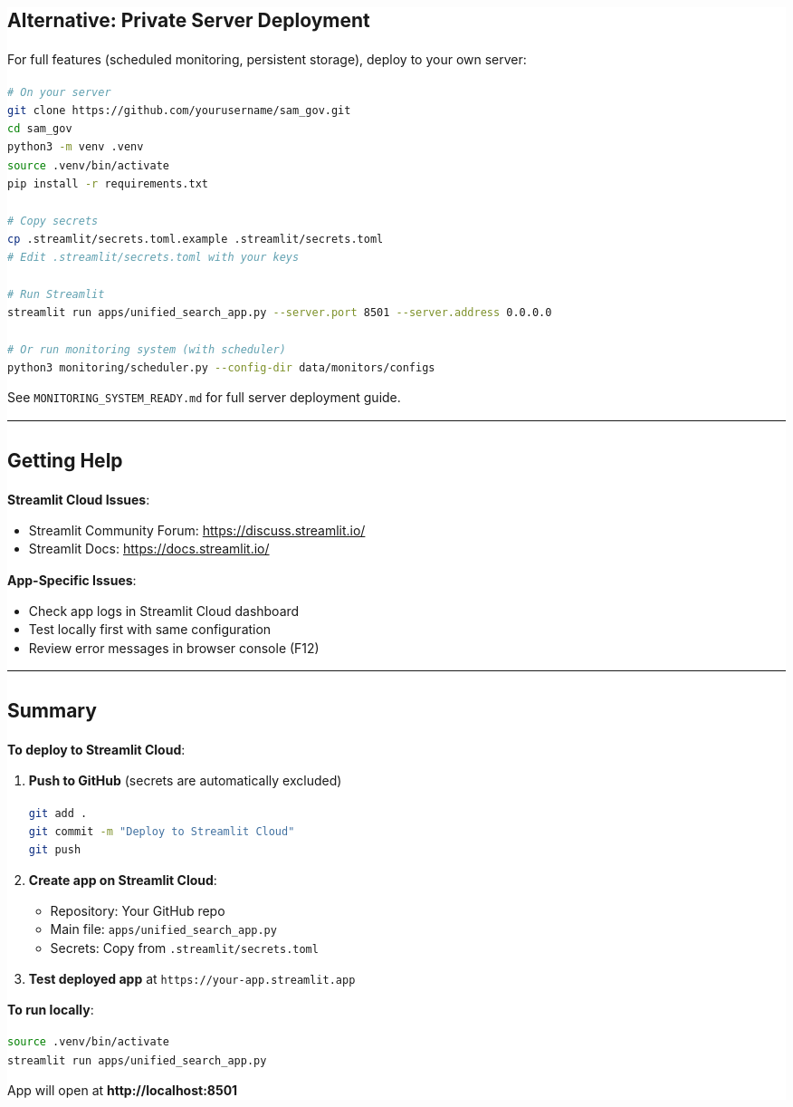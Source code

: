 
## Alternative: Private Server Deployment

For full features (scheduled monitoring, persistent storage), deploy to your own server:

```bash
# On your server
git clone https://github.com/yourusername/sam_gov.git
cd sam_gov
python3 -m venv .venv
source .venv/bin/activate
pip install -r requirements.txt

# Copy secrets
cp .streamlit/secrets.toml.example .streamlit/secrets.toml
# Edit .streamlit/secrets.toml with your keys

# Run Streamlit
streamlit run apps/unified_search_app.py --server.port 8501 --server.address 0.0.0.0

# Or run monitoring system (with scheduler)
python3 monitoring/scheduler.py --config-dir data/monitors/configs
```

See `MONITORING_SYSTEM_READY.md` for full server deployment guide.

---

## Getting Help

**Streamlit Cloud Issues**:
- Streamlit Community Forum: https://discuss.streamlit.io/
- Streamlit Docs: https://docs.streamlit.io/

**App-Specific Issues**:
- Check app logs in Streamlit Cloud dashboard
- Test locally first with same configuration
- Review error messages in browser console (F12)

---

## Summary

**To deploy to Streamlit Cloud**:

1. **Push to GitHub** (secrets are automatically excluded)
   ```bash
   git add .
   git commit -m "Deploy to Streamlit Cloud"
   git push
   ```

2. **Create app on Streamlit Cloud**:
   - Repository: Your GitHub repo
   - Main file: `apps/unified_search_app.py`
   - Secrets: Copy from `.streamlit/secrets.toml`

3. **Test deployed app** at `https://your-app.streamlit.app`

**To run locally**:
```bash
source .venv/bin/activate
streamlit run apps/unified_search_app.py
```

App will open at **http://localhost:8501**
